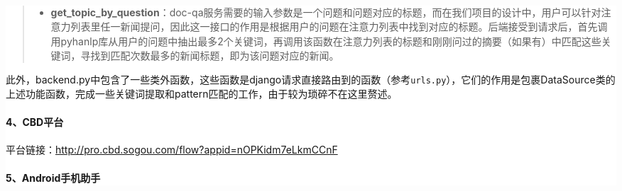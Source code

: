   > - **get_topic_by_question**：doc-qa服务需要的输入参数是一个问题和问题对应的标题，而在我们项目的设计中，用户可以针对注意力列表里任一新闻提问，因此这一接口的作用是根据用户的问题在注意力列表中找到对应的标题。后端接受到请求后，首先调用pyhanlp库从用户的问题中抽出最多2个关键词，再调用该函数在注意力列表的标题和刚刚问过的摘要（如果有）中匹配这些关键词，寻找到匹配次数最多的新闻标题，即为该问题对应的新闻。

​        此外，backend.py中包含了一些类外函数，这些函数是django请求直接路由到的函数（参考`urls.py`），它们的作用是包裹DataSource类的上述功能函数，完成一些关键词提取和pattern匹配的工作，由于较为琐碎不在这里赘述。



#### 4、CBD平台

平台链接：http://pro.cbd.sogou.com/flow?appid=nOPKidm7eLkmCCnF



#### 5、Android手机助手


